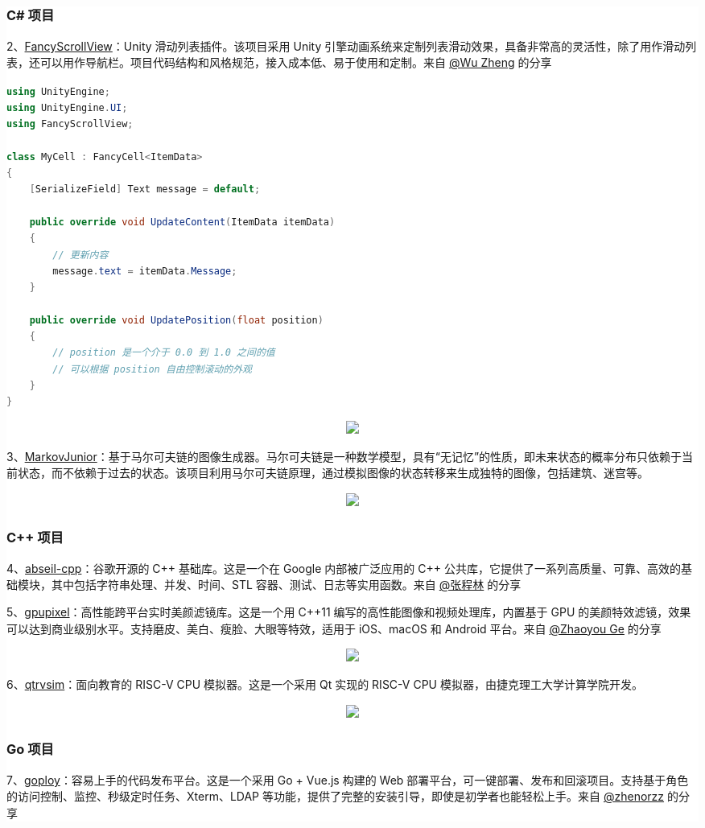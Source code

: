 ### C# 项目
2、[FancyScrollView](https://hellogithub.com/periodical/statistics/click?target=https://github.com/setchi/FancyScrollView)：Unity 滑动列表插件。该项目采用 Unity 引擎动画系统来定制列表滑动效果，具备非常高的灵活性，除了用作滑动列表，还可以用作导航栏。项目代码结构和风格规范，接入成本低、易于使用和定制。来自 [@Wu Zheng](https://hellogithub.com/user/zwC03jng8kKhql6) 的分享
```csharp
using UnityEngine;
using UnityEngine.UI;
using FancyScrollView;

class MyCell : FancyCell<ItemData>
{
    [SerializeField] Text message = default;

    public override void UpdateContent(ItemData itemData)
    {
        // 更新内容
        message.text = itemData.Message;
    }

    public override void UpdatePosition(float position)
    {
        // position 是一个介于 0.0 到 1.0 之间的值
        // 可以根据 position 自由控制滚动的外观
    }
}
```

<p align="center"><img src='https://raw.githubusercontent.com/521xueweihan/img3/master/hellogithub/94/83178374.gif' style="max-width:80%; max-height=80%;"></img></p>

3、[MarkovJunior](https://hellogithub.com/periodical/statistics/click?target=https://github.com/mxgmn/MarkovJunior)：基于马尔可夫链的图像生成器。马尔可夫链是一种数学模型，具有“无记忆”的性质，即未来状态的概率分布只依赖于当前状态，而不依赖于过去的状态。该项目利用马尔可夫链原理，通过模拟图像的状态转移来生成独特的图像，包括建筑、迷宫等。

<p align="center"><img src='https://raw.githubusercontent.com/521xueweihan/img3/master/hellogithub/94/498726567.gif' style="max-width:80%; max-height=80%;"></img></p>

### C++ 项目
4、[abseil-cpp](https://hellogithub.com/periodical/statistics/click?target=https://github.com/abseil/abseil-cpp)：谷歌开源的 C++ 基础库。这是一个在 Google 内部被广泛应用的 C++ 公共库，它提供了一系列高质量、可靠、高效的基础模块，其中包括字符串处理、并发、时间、STL 容器、测试、日志等实用函数。来自 [@张程林](https://hellogithub.com/user/PU5imApS4WqLeHZ) 的分享

5、[gpupixel](https://hellogithub.com/periodical/statistics/click?target=https://github.com/pixpark/gpupixel)：高性能跨平台实时美颜滤镜库。这是一个用 C++11 编写的高性能图像和视频处理库，内置基于 GPU 的美颜特效滤镜，效果可以达到商业级别水平。支持磨皮、美白、瘦脸、大眼等特效，适用于 iOS、macOS 和 Android 平台。来自 [@Zhaoyou Ge](https://hellogithub.com/user/s3GSnjBQb6X9zwh) 的分享

<p align="center"><img src='https://raw.githubusercontent.com/521xueweihan/img3/master/hellogithub/94/508234417.gif' style="max-width:80%; max-height=80%;"></img></p>

6、[qtrvsim](https://hellogithub.com/periodical/statistics/click?target=https://github.com/cvut/qtrvsim)：面向教育的 RISC-V CPU 模拟器。这是一个采用 Qt 实现的 RISC-V CPU 模拟器，由捷克理工大学计算学院开发。

<p align="center"><img src='https://raw.githubusercontent.com/521xueweihan/img3/master/hellogithub/94/318563203.png' style="max-width:80%; max-height=80%;"></img></p>

### Go 项目
7、[goploy](https://hellogithub.com/periodical/statistics/click?target=https://github.com/zhenorzz/goploy)：容易上手的代码发布平台。这是一个采用 Go + Vue.js 构建的 Web 部署平台，可一键部署、发布和回滚项目。支持基于角色的访问控制、监控、秒级定时任务、Xterm、LDAP 等功能，提供了完整的安装引导，即使是初学者也能轻松上手。来自 [@zhenorzz](https://hellogithub.com/user/QASc7j3pUxHqgbC) 的分享

